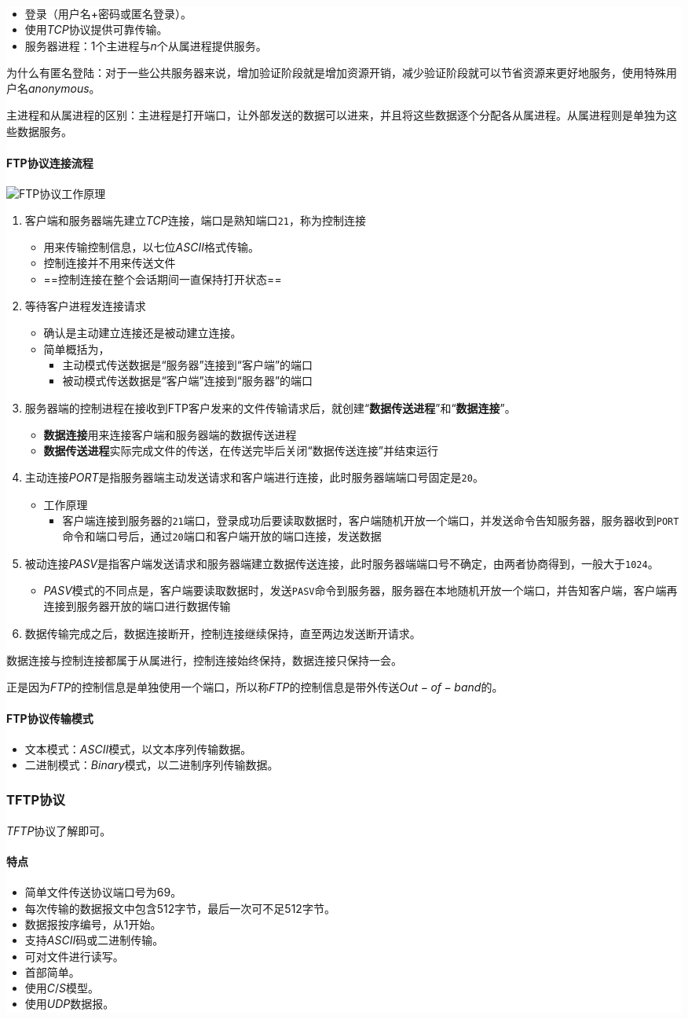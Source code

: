+ 登录（用户名+密码或匿名登录）。
+ 使用$TCP$协议提供可靠传输。
+ 服务器进程：$1$个主进程与$n$个从属进程提供服务。

为什么有匿名登陆：对于一些公共服务器来说，增加验证阶段就是增加资源开销，减少验证阶段就可以节省资源来更好地服务，使用特殊用户名$anonymous$。

主进程和从属进程的区别：主进程是打开端口，让外部发送的数据可以进来，并且将这些数据逐个分配各从属进程。从属进程则是单独为这些数据服务。

#### FTP协议连接流程

![FTP协议工作原理](https://trouvaille-oss.oss-cn-beijing.aliyuncs.com/picList/202308031104785.png)

1.   客户端和服务器端先建立$TCP$连接，端口是熟知端口` 21 `，称为控制连接
     +   用来传输控制信息，以七位$ASCII$格式传输。
     +   控制连接并不用来传送文件
     +   ==控制连接在整个会话期间一直保持打开状态==

2.   等待客户进程发连接请求
     +   确认是主动建立连接还是被动建立连接。
     +   简单概括为，
         +   主动模式传送数据是“服务器”连接到“客户端”的端口
         +   被动模式传送数据是“客户端”连接到“服务器”的端口
3.   服务器端的控制进程在接收到FTP客户发来的文件传输请求后，就创建“**数据传送进程**”和“**数据连接**”。
     +   **数据连接**用来连接客户端和服务器端的数据传送进程
     +   **数据传送进程**实际完成文件的传送，在传送完毕后关闭“数据传送连接”并结束运行
4.   主动连接$PORT$是指服务器端主动发送请求和客户端进行连接，此时服务器端端口号固定是`20`。
     +   工作原理
         +   客户端连接到服务器的`21`端口，登录成功后要读取数据时，客户端随机开放一个端口，并发送命令告知服务器，服务器收到`PORT`命令和端口号后，通过`20`端口和客户端开放的端口连接，发送数据
5.   被动连接$PASV$是指客户端发送请求和服务器端建立数据传送连接，此时服务器端端口号不确定，由两者协商得到，一般大于`1024`。
     +   $PASV$模式的不同点是，客户端要读取数据时，发送`PASV`命令到服务器，服务器在本地随机开放一个端口，并告知客户端，客户端再连接到服务器开放的端口进行数据传输
6.   数据传输完成之后，数据连接断开，控制连接继续保持，直至两边发送断开请求。

数据连接与控制连接都属于从属进行，控制连接始终保持，数据连接只保持一会。

正是因为$FTP$的控制信息是单独使用一个端口，所以称$FTP$的控制信息是带外传送$Out-of-band$的。

#### FTP协议传输模式

+ 文本模式：$ASCII$模式，以文本序列传输数据。
+ 二进制模式：$Binary$模式，以二进制序列传输数据。

### TFTP协议

$TFTP$协议了解即可。

#### 特点

+ 简单文件传送协议端口号为$69$。
+ 每次传输的数据报文中包含$512$字节，最后一次可不足$512$字节。
+ 数据报按序编号，从$1$开始。
+ 支持$ASCII$码或二进制传输。
+ 可对文件进行读写。
+ 首部简单。
+ 使用$C/S$模型。
+ 使用$UDP$数据报。
